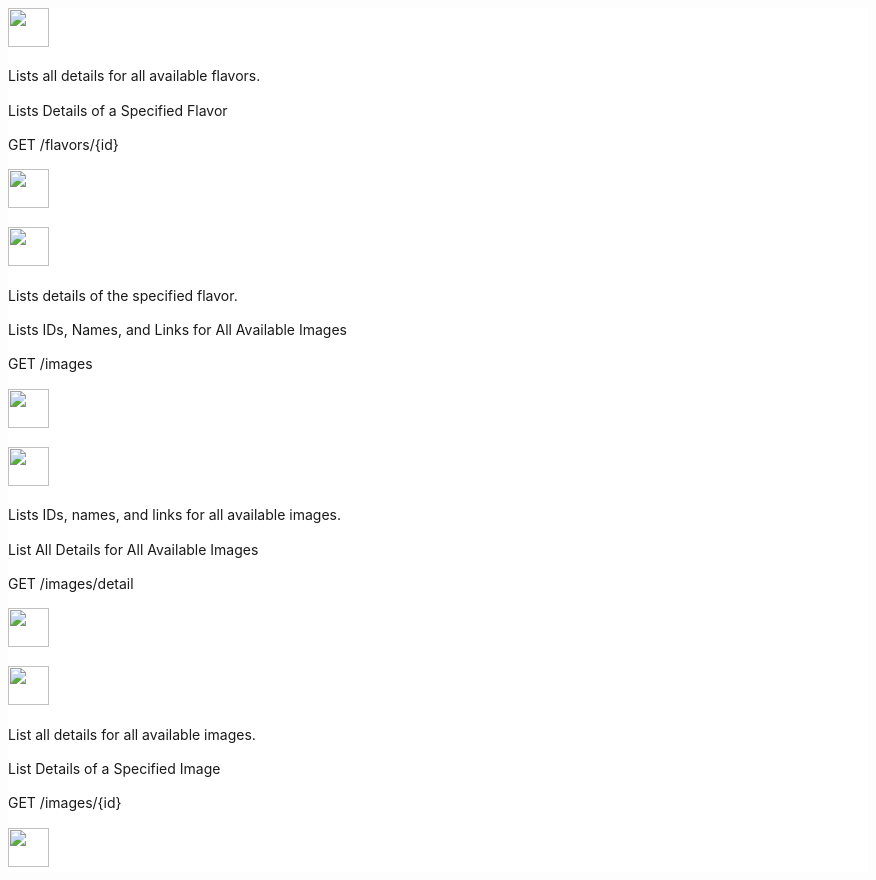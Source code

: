 </div>

**<span><img src="/knowledge_center/sites/default/files/field/image/green%20checkmark_0.png" width="41" height="39" /></span>**

<span>Lists all details for all available flavors.</span>



<span>Lists Details of a Specified Flavor</span>

<span>GET /flavors/{id}</span>

<div>

 **<span><img src="/knowledge_center/sites/default/files/field/image/green%20checkmark_0.png" width="41" height="39" /></span>**

</div>

**<span><img src="/knowledge_center/sites/default/files/field/image/green%20checkmark_0.png" width="41" height="39" /></span>**

<span>Lists details of the specified flavor.</span>



<span>Lists IDs, Names, and Links for All Available Images</span>

<span>GET /images</span>

<div>

 **<span><img src="/knowledge_center/sites/default/files/field/image/green%20checkmark_0.png" width="41" height="39" /></span>**

</div>

**<span><img src="/knowledge_center/sites/default/files/field/image/green%20checkmark_0.png" width="41" height="39" /></span>**

<span>Lists IDs, names, and links for all available images.</span>



<span>List All Details for All Available Images</span>

<span>GET /images/detail</span>

<div>

 **<span><img src="/knowledge_center/sites/default/files/field/image/green%20checkmark_0.png" width="41" height="39" /></span>**

</div>

**<span><img src="/knowledge_center/sites/default/files/field/image/green%20checkmark_0.png" width="41" height="39" /></span>**

<span>List all details for all available images.</span>



<span>List Details of a Specified Image</span>

<span>GET /images/{id}</span>

<div>

 **<span><img src="/knowledge_center/sites/default/files/field/image/green%20checkmark_0.png" width="41" height="39" /></span>**
